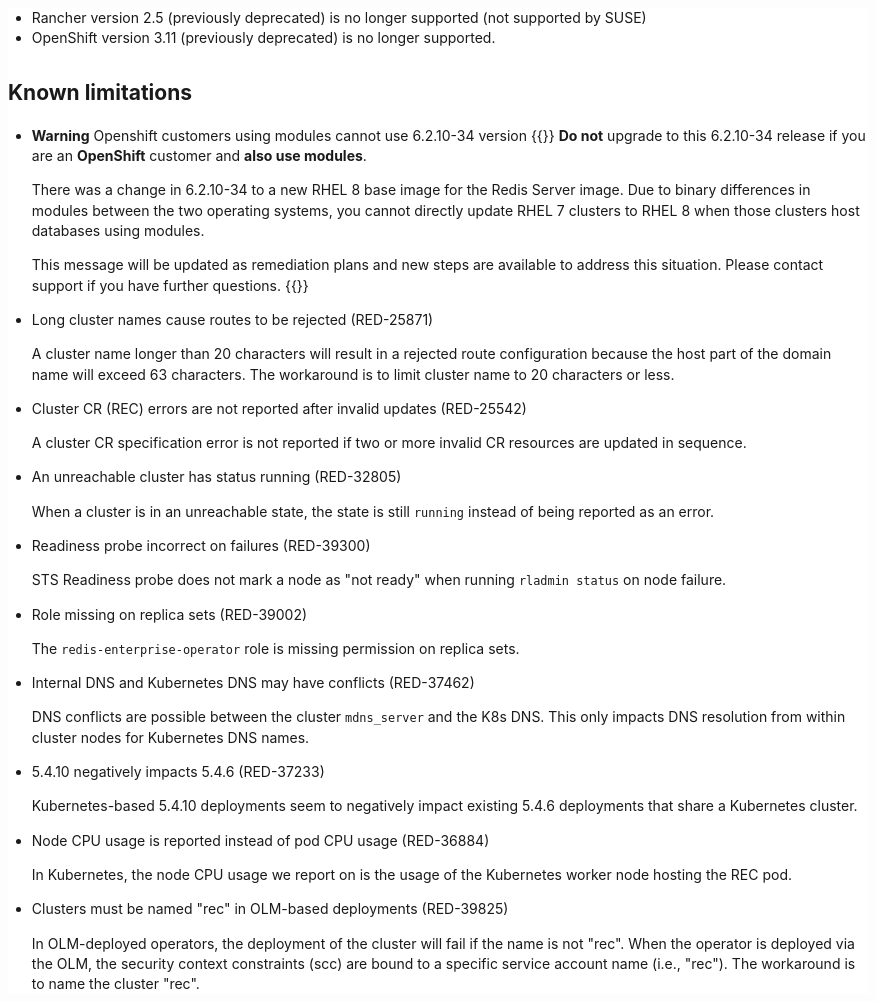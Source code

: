 * Rancher version 2.5 (previously deprecated) is no longer supported (not supported by SUSE)
* OpenShift version 3.11 (previously deprecated) is no longer supported.

## Known limitations

* **Warning** Openshift customers using modules cannot use 6.2.10-34 version
  {{<warning>}}
  **Do not** upgrade to this 6.2.10-34 release if you are an **OpenShift** customer and **also use modules**. 
  
  There was a change in 6.2.10-34 to a new RHEL 8 base image for the Redis Server image. Due to binary differences in modules between the two operating systems, you cannot directly update RHEL 7 clusters to RHEL 8 when those clusters host databases using modules. 
  
  This message will be updated as remediation plans and new steps are available to address this situation. Please contact support if you have further questions. {{</warning>}}

* Long cluster names cause routes to be rejected  (RED-25871)

  A cluster name longer than 20 characters will result in a rejected route configuration because the host part of the domain name will exceed 63 characters. The workaround is to limit cluster name to 20 characters or less.

* Cluster CR (REC) errors are not reported after invalid updates (RED-25542)
  
  A cluster CR specification error is not reported if two or more invalid CR resources are updated in sequence.

* An unreachable cluster has status running (RED-32805)
  
  When a cluster is in an unreachable state, the state is still `running` instead of being reported as an error.

* Readiness probe incorrect on failures (RED-39300)

  STS Readiness probe does not mark a node as "not ready" when running `rladmin status` on node failure.

* Role missing on replica sets (RED-39002)

  The `redis-enterprise-operator` role is missing permission on replica sets.

* Internal DNS and Kubernetes DNS may have conflicts (RED-37462)

  DNS conflicts are possible between the cluster `mdns_server` and the K8s DNS. This only impacts DNS resolution from within cluster nodes for Kubernetes DNS names.

* 5.4.10 negatively impacts 5.4.6 (RED-37233)

  Kubernetes-based 5.4.10 deployments seem to negatively impact existing 5.4.6 deployments that share a Kubernetes cluster.

* Node CPU usage is reported instead of pod CPU usage (RED-36884)

  In Kubernetes, the node CPU usage we report on is the usage of the Kubernetes worker node hosting the REC pod.

* Clusters must be named "rec" in OLM-based deployments (RED-39825)

  In OLM-deployed operators, the deployment of the cluster will fail if the name is not "rec". When the operator is deployed via the OLM, the security context constraints (scc) are bound to a specific service account name (i.e., "rec"). The workaround is to name the cluster "rec".
